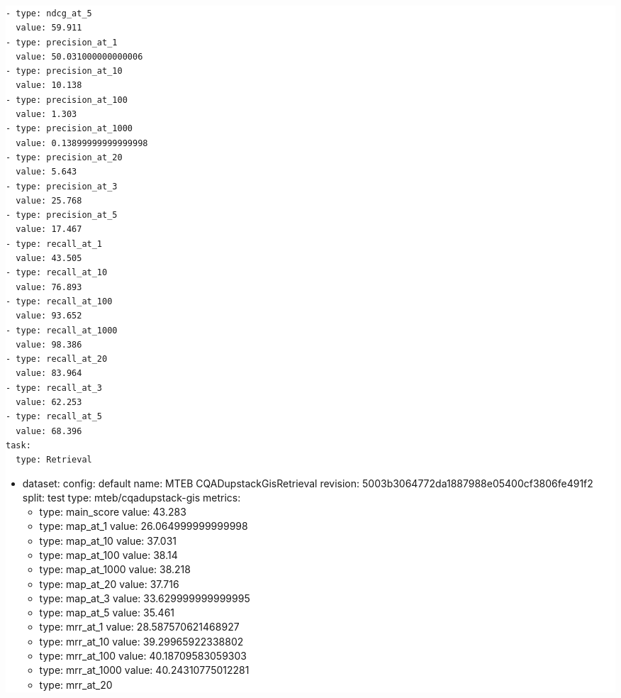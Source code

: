     - type: ndcg_at_5
      value: 59.911
    - type: precision_at_1
      value: 50.031000000000006
    - type: precision_at_10
      value: 10.138
    - type: precision_at_100
      value: 1.303
    - type: precision_at_1000
      value: 0.13899999999999998
    - type: precision_at_20
      value: 5.643
    - type: precision_at_3
      value: 25.768
    - type: precision_at_5
      value: 17.467
    - type: recall_at_1
      value: 43.505
    - type: recall_at_10
      value: 76.893
    - type: recall_at_100
      value: 93.652
    - type: recall_at_1000
      value: 98.386
    - type: recall_at_20
      value: 83.964
    - type: recall_at_3
      value: 62.253
    - type: recall_at_5
      value: 68.396
    task:
      type: Retrieval
  - dataset:
      config: default
      name: MTEB CQADupstackGisRetrieval
      revision: 5003b3064772da1887988e05400cf3806fe491f2
      split: test
      type: mteb/cqadupstack-gis
    metrics:
    - type: main_score
      value: 43.283
    - type: map_at_1
      value: 26.064999999999998
    - type: map_at_10
      value: 37.031
    - type: map_at_100
      value: 38.14
    - type: map_at_1000
      value: 38.218
    - type: map_at_20
      value: 37.716
    - type: map_at_3
      value: 33.629999999999995
    - type: map_at_5
      value: 35.461
    - type: mrr_at_1
      value: 28.587570621468927
    - type: mrr_at_10
      value: 39.29965922338802
    - type: mrr_at_100
      value: 40.18709583059303
    - type: mrr_at_1000
      value: 40.24310775012281
    - type: mrr_at_20